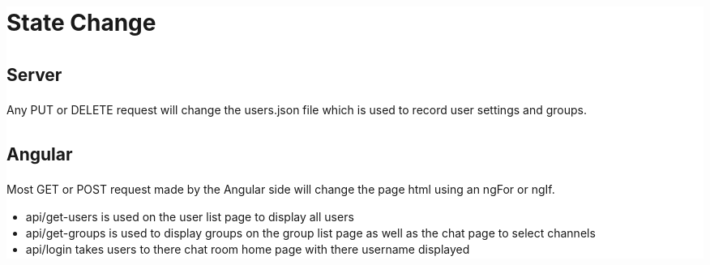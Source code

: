 
# State Change
## Server
Any PUT or DELETE request will change the users.json file which is used to record user settings and groups.

## Angular
Most GET or POST request made by the Angular side will change the page html using an ngFor or ngIf. 
- api/get-users is used on the user list page to display all users
- api/get-groups is used to display groups on the group list page as well as the chat page to select channels
- api/login takes users to there chat room home page with there username displayed
